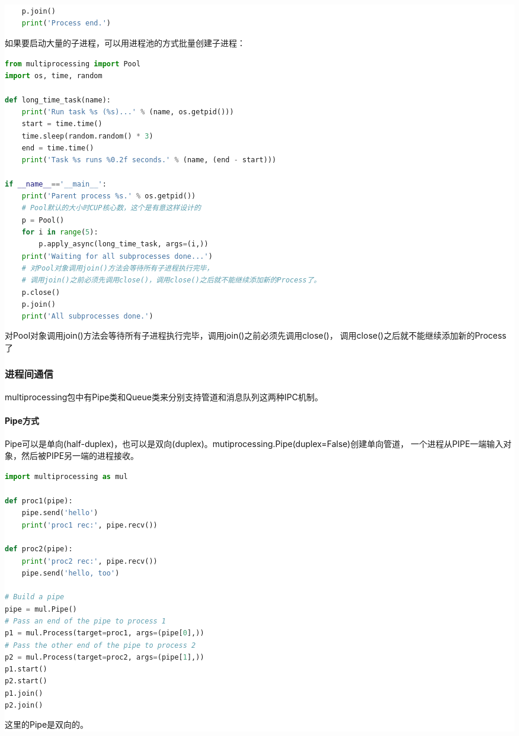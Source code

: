 ``` python
    p.join()
    print('Process end.')
```

如果要启动大量的子进程，可以用进程池的方式批量创建子进程：
``` python
from multiprocessing import Pool
import os, time, random

def long_time_task(name):
    print('Run task %s (%s)...' % (name, os.getpid()))
    start = time.time()
    time.sleep(random.random() * 3)
    end = time.time()
    print('Task %s runs %0.2f seconds.' % (name, (end - start)))

if __name__=='__main__':
    print('Parent process %s.' % os.getpid())
    # Pool默认的大小时CUP核心数，这个是有意这样设计的
    p = Pool()
    for i in range(5):
        p.apply_async(long_time_task, args=(i,))
    print('Waiting for all subprocesses done...')
    # 对Pool对象调用join()方法会等待所有子进程执行完毕，
    # 调用join()之前必须先调用close()，调用close()之后就不能继续添加新的Process了。
    p.close()
    p.join()
    print('All subprocesses done.')
```
对Pool对象调用join()方法会等待所有子进程执行完毕，调用join()之前必须先调用close()，
调用close()之后就不能继续添加新的Process了

### 进程间通信
multiprocessing包中有Pipe类和Queue类来分别支持管道和消息队列这两种IPC机制。

#### Pipe方式

Pipe可以是单向(half-duplex)，也可以是双向(duplex)。mutiprocessing.Pipe(duplex=False)创建单向管道，
一个进程从PIPE一端输入对象，然后被PIPE另一端的进程接收。
``` python
import multiprocessing as mul

def proc1(pipe):
    pipe.send('hello')
    print('proc1 rec:', pipe.recv())

def proc2(pipe):
    print('proc2 rec:', pipe.recv())
    pipe.send('hello, too')

# Build a pipe
pipe = mul.Pipe()
# Pass an end of the pipe to process 1
p1 = mul.Process(target=proc1, args=(pipe[0],))
# Pass the other end of the pipe to process 2
p2 = mul.Process(target=proc2, args=(pipe[1],))
p1.start()
p2.start()
p1.join()
p2.join()
```
这里的Pipe是双向的。
